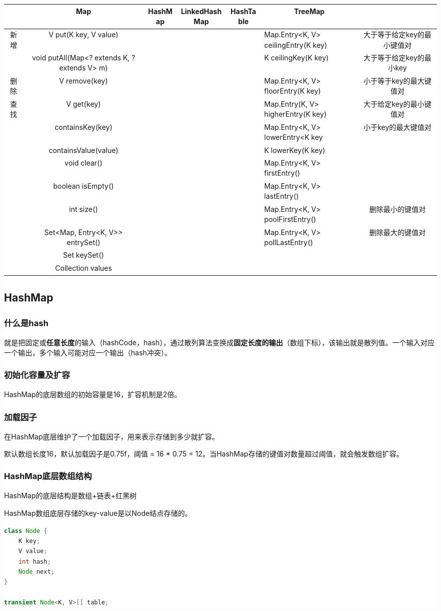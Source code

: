 |      |                     Map                      | HashMap | LinkedHashMap | HashTable | TreeMap                             |                             |
| :--: | :------------------------------------------: | :-----: | ------------- | --------- | ----------------------------------- | :-------------------------: |
| 新增 |            V put(K key, V value)             |         |               |           | Map.Entry<K, V> ceilingEntry(K key) | 大于等于给定key的最小键值对 |
|      | void putAll(Map<? extends K, ? extends V> m) |         |               |           | K ceilingKey(K key)                 |  大于等于给定key的最小key   |
| 删除 |                V remove(key)                 |         |               |           | Map.Entry<K, V> floorEntry(K key)   |   小于等于key的最大键值对   |
| 查找 |                  V get(key)                  |         |               |           | Map.Entry(K, V> higherEntry(K key)  |   大于给定key的最小键值对   |
|      |               containsKey(key)               |         |               |           | Map.Entry<K, V> lowerEntry<K key    |     小于key的最大键值对     |
|      |             containsValue(value)             |         |               |           | K lowerKey(K key)                   |                             |
|      |                 void clear()                 |         |               |           | Map.Entry<K, V> firstEntry()        |                             |
|      |              boolean isEmpty()               |         |               |           | Map.Entry<K, V> lastEntry()         |                             |
|      |                  int size()                  |         |               |           | Map.Entry<K, V> poolFirstEntry()    |      删除最小的键值对       |
|      |       Set<Map, Entry<K, V>> entrySet()       |         |               |           | Map.Entry<K, V> pollLastEntry()     |      删除最大的键值对       |
|      |               Set<K> keySet()                |         |               |           |                                     |                             |
|      |             Collection<V> values             |         |               |           |                                     |                             |



## HashMap

### 什么是hash

就是把固定或**任意长度**的输入（hashCode，hash），通过散列算法变换成**固定长度的输出**（数组下标），该输出就是散列值。一个输入对应一个输出，多个输入可能对应一个输出（hash冲突）。



### 初始化容量及扩容

HashMap的底层数组的初始容量是16，扩容机制是2倍。



### 加载因子

在HashMap底层维护了一个加载因子，用来表示存储到多少就扩容。

默认数组长度16，默认加载因子是0.75f，阈值 = 16 * 0.75 = 12。当HashMap存储的键值对数量超过阈值，就会触发数组扩容。



### HashMap底层数组结构

HashMap的底层结构是数组+链表+红黑树

HashMap数组底层存储的key-value是以Node结点存储的。

```java
class Node {
    K key;
    V value;
    int hash;
    Node next;
}

transient Node<K, V>[] table;
```
